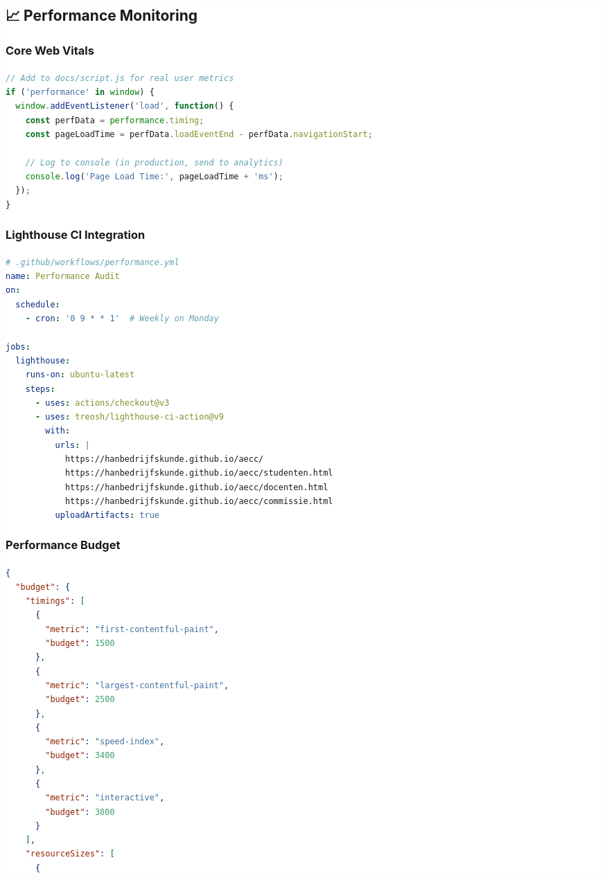 ## 📈 Performance Monitoring

### Core Web Vitals
```javascript
// Add to docs/script.js for real user metrics
if ('performance' in window) {
  window.addEventListener('load', function() {
    const perfData = performance.timing;
    const pageLoadTime = perfData.loadEventEnd - perfData.navigationStart;
    
    // Log to console (in production, send to analytics)
    console.log('Page Load Time:', pageLoadTime + 'ms');
  });
}
```

### Lighthouse CI Integration
```yaml
# .github/workflows/performance.yml
name: Performance Audit
on:
  schedule:
    - cron: '0 9 * * 1'  # Weekly on Monday

jobs:
  lighthouse:
    runs-on: ubuntu-latest
    steps:
      - uses: actions/checkout@v3
      - uses: treosh/lighthouse-ci-action@v9
        with:
          urls: |
            https://hanbedrijfskunde.github.io/aecc/
            https://hanbedrijfskunde.github.io/aecc/studenten.html
            https://hanbedrijfskunde.github.io/aecc/docenten.html
            https://hanbedrijfskunde.github.io/aecc/commissie.html
          uploadArtifacts: true
```

### Performance Budget
```json
{
  "budget": {
    "timings": [
      {
        "metric": "first-contentful-paint",
        "budget": 1500
      },
      {
        "metric": "largest-contentful-paint", 
        "budget": 2500
      },
      {
        "metric": "speed-index",
        "budget": 3400
      },
      {
        "metric": "interactive",
        "budget": 3800
      }
    ],
    "resourceSizes": [
      {
```